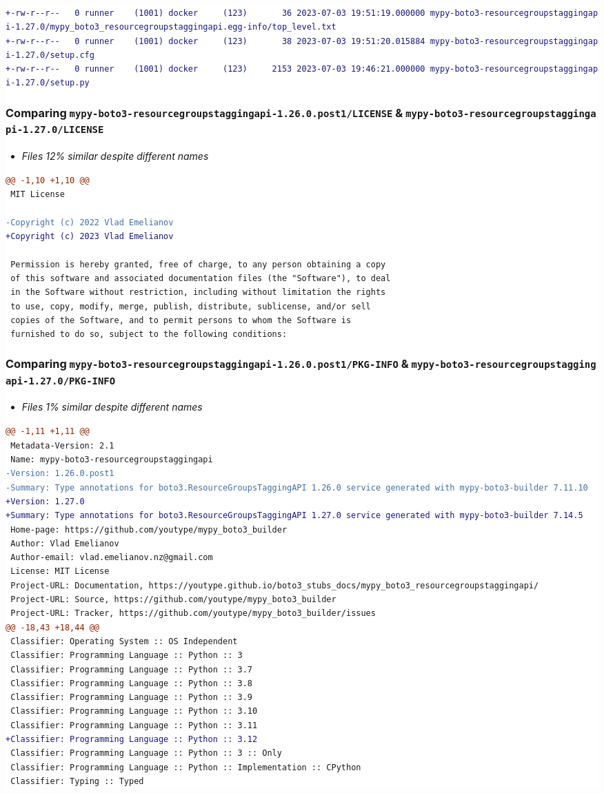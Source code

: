 ```diff
+-rw-r--r--   0 runner    (1001) docker     (123)       36 2023-07-03 19:51:19.000000 mypy-boto3-resourcegroupstaggingapi-1.27.0/mypy_boto3_resourcegroupstaggingapi.egg-info/top_level.txt
+-rw-r--r--   0 runner    (1001) docker     (123)       38 2023-07-03 19:51:20.015884 mypy-boto3-resourcegroupstaggingapi-1.27.0/setup.cfg
+-rw-r--r--   0 runner    (1001) docker     (123)     2153 2023-07-03 19:46:21.000000 mypy-boto3-resourcegroupstaggingapi-1.27.0/setup.py
```

### Comparing `mypy-boto3-resourcegroupstaggingapi-1.26.0.post1/LICENSE` & `mypy-boto3-resourcegroupstaggingapi-1.27.0/LICENSE`

 * *Files 12% similar despite different names*

```diff
@@ -1,10 +1,10 @@
 MIT License
 
-Copyright (c) 2022 Vlad Emelianov
+Copyright (c) 2023 Vlad Emelianov
 
 Permission is hereby granted, free of charge, to any person obtaining a copy
 of this software and associated documentation files (the "Software"), to deal
 in the Software without restriction, including without limitation the rights
 to use, copy, modify, merge, publish, distribute, sublicense, and/or sell
 copies of the Software, and to permit persons to whom the Software is
 furnished to do so, subject to the following conditions:
```

### Comparing `mypy-boto3-resourcegroupstaggingapi-1.26.0.post1/PKG-INFO` & `mypy-boto3-resourcegroupstaggingapi-1.27.0/PKG-INFO`

 * *Files 1% similar despite different names*

```diff
@@ -1,11 +1,11 @@
 Metadata-Version: 2.1
 Name: mypy-boto3-resourcegroupstaggingapi
-Version: 1.26.0.post1
-Summary: Type annotations for boto3.ResourceGroupsTaggingAPI 1.26.0 service generated with mypy-boto3-builder 7.11.10
+Version: 1.27.0
+Summary: Type annotations for boto3.ResourceGroupsTaggingAPI 1.27.0 service generated with mypy-boto3-builder 7.14.5
 Home-page: https://github.com/youtype/mypy_boto3_builder
 Author: Vlad Emelianov
 Author-email: vlad.emelianov.nz@gmail.com
 License: MIT License
 Project-URL: Documentation, https://youtype.github.io/boto3_stubs_docs/mypy_boto3_resourcegroupstaggingapi/
 Project-URL: Source, https://github.com/youtype/mypy_boto3_builder
 Project-URL: Tracker, https://github.com/youtype/mypy_boto3_builder/issues
@@ -18,43 +18,44 @@
 Classifier: Operating System :: OS Independent
 Classifier: Programming Language :: Python :: 3
 Classifier: Programming Language :: Python :: 3.7
 Classifier: Programming Language :: Python :: 3.8
 Classifier: Programming Language :: Python :: 3.9
 Classifier: Programming Language :: Python :: 3.10
 Classifier: Programming Language :: Python :: 3.11
+Classifier: Programming Language :: Python :: 3.12
 Classifier: Programming Language :: Python :: 3 :: Only
 Classifier: Programming Language :: Python :: Implementation :: CPython
 Classifier: Typing :: Typed
```
